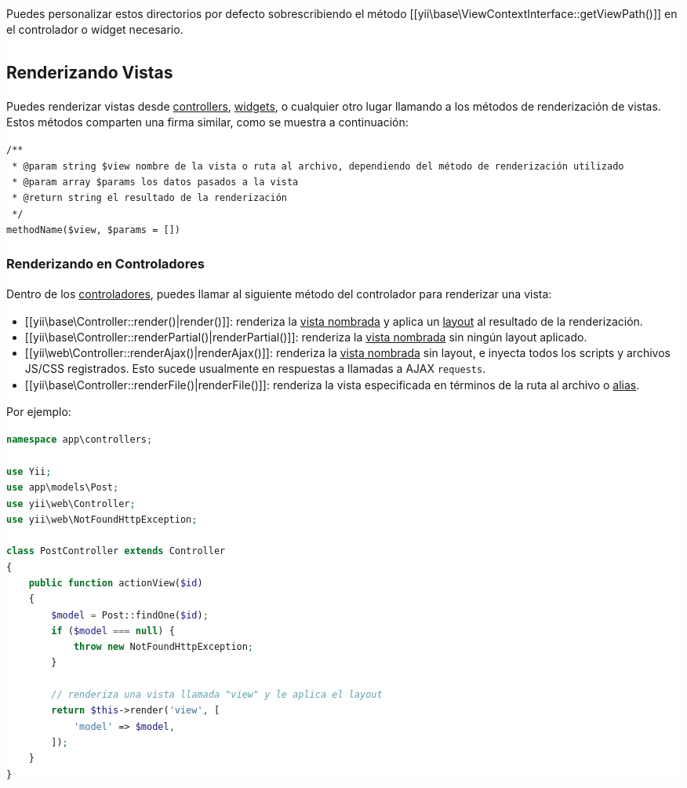 Puedes personalizar estos directorios por defecto sobrescribiendo el método [[yii\base\ViewContextInterface::getViewPath()]]
en el controlador o widget necesario.


## Renderizando Vistas <a name="rendering-views"></a>

Puedes renderizar vistas desde [controllers](structure-controllers.md), [widgets](structure-widgets.md), o cualquier
otro lugar llamando a los métodos de renderización de vistas. Estos métodos comparten una firma similar, como se muestra a continuación:

```
/**
 * @param string $view nombre de la vista o ruta al archivo, dependiendo del método de renderización utilizado
 * @param array $params los datos pasados a la vista
 * @return string el resultado de la renderización
 */
methodName($view, $params = [])
```


### Renderizando en Controladores <a name="rendering-in-controllers"></a>

Dentro de los [controladores](structure-controllers.md), puedes llamar al siguiente método del controlador para renderizar una vista:

* [[yii\base\Controller::render()|render()]]: renderiza la [vista nombrada](#named-views) y aplica un [layout](#layouts) al resultado de la renderización.
* [[yii\base\Controller::renderPartial()|renderPartial()]]: renderiza la [vista nombrada](#named-views) sin ningún layout aplicado.
* [[yii\web\Controller::renderAjax()|renderAjax()]]: renderiza la [vista nombrada](#named-views) sin layout, e inyecta todos los scripts y archivos JS/CSS registrados. Esto sucede usualmente en respuestas a llamadas a AJAX `requests`.
* [[yii\base\Controller::renderFile()|renderFile()]]: renderiza la vista especificada en términos de la ruta al archivo o [alias](concept-aliases.md).

Por ejemplo:

```php
namespace app\controllers;

use Yii;
use app\models\Post;
use yii\web\Controller;
use yii\web\NotFoundHttpException;

class PostController extends Controller
{
    public function actionView($id)
    {
        $model = Post::findOne($id);
        if ($model === null) {
            throw new NotFoundHttpException;
        }

        // renderiza una vista llamada "view" y le aplica el layout
        return $this->render('view', [
            'model' => $model,
        ]);
    }
}
```
